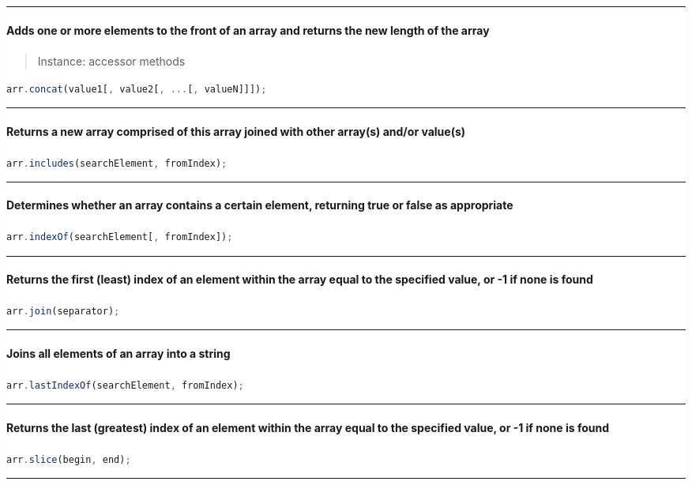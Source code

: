 ***

#### Adds one or more elements to the front of an array and returns the new length of the array

> Instance: accessor methods

```js
arr.concat(value1[, value2[, ...[, valueN]]]);
```

***

#### Returns a new array comprised of this array joined with other array(s) and/or value(s)

```js
arr.includes(searchElement, fromIndex);
```

***

#### Determines whether an array contains a certain element, returning true or false as appropriate

```js
arr.indexOf(searchElement[, fromIndex]);
```

***

#### Returns the first (least) index of an element within the array equal to the specified value, or -1 if none is found

```js
arr.join(separator);
```

***

#### Joins all elements of an array into a string

```js
arr.lastIndexOf(searchElement, fromIndex);
```

***

#### Returns the last (greatest) index of an element within the array equal to the specified value, or -1 if none is found

```js
arr.slice(begin, end);
```

***
